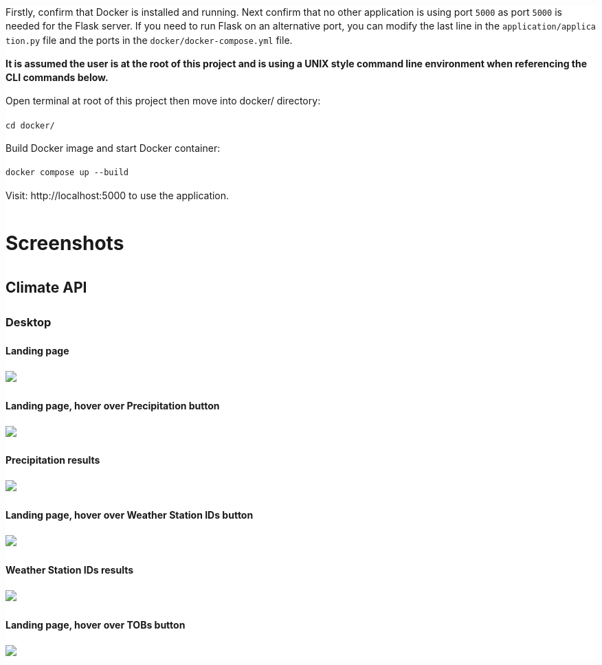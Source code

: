 Firstly, confirm that Docker is installed and running. Next confirm that no other application is using port `5000` as port `5000` is needed for the Flask server. If you need to run Flask on an alternative port, you can modify the last line in the `application/application.py` file and the ports in the `docker/docker-compose.yml` file.

**It is assumed the user is at the root of this project and is using a UNIX style command line environment when referencing the CLI commands below.**

Open terminal at root of this project then move into docker/ directory:

```
cd docker/
```

Build Docker image and start Docker container:

```
docker compose up --build
```

Visit: http://localhost:5000 to use the application.

# Screenshots

## Climate API

### Desktop

#### Landing page

<img src="https://dj8eg5xs13hf6.cloudfront.net/hawaii-climate-data-api/1.png" width="650">

#### Landing page, hover over Precipitation button

<img src="https://dj8eg5xs13hf6.cloudfront.net/hawaii-climate-data-api/2.png" width="650">

#### Precipitation results

<img src="https://dj8eg5xs13hf6.cloudfront.net/hawaii-climate-data-api/3.png" width="650">

#### Landing page, hover over Weather Station IDs button

<img src="https://dj8eg5xs13hf6.cloudfront.net/hawaii-climate-data-api/4.png" width="650">

#### Weather Station IDs results

<img src="https://dj8eg5xs13hf6.cloudfront.net/hawaii-climate-data-api/5.png" width="650">

#### Landing page, hover over TOBs button

<img src="https://dj8eg5xs13hf6.cloudfront.net/hawaii-climate-data-api/6.png" width="650">
